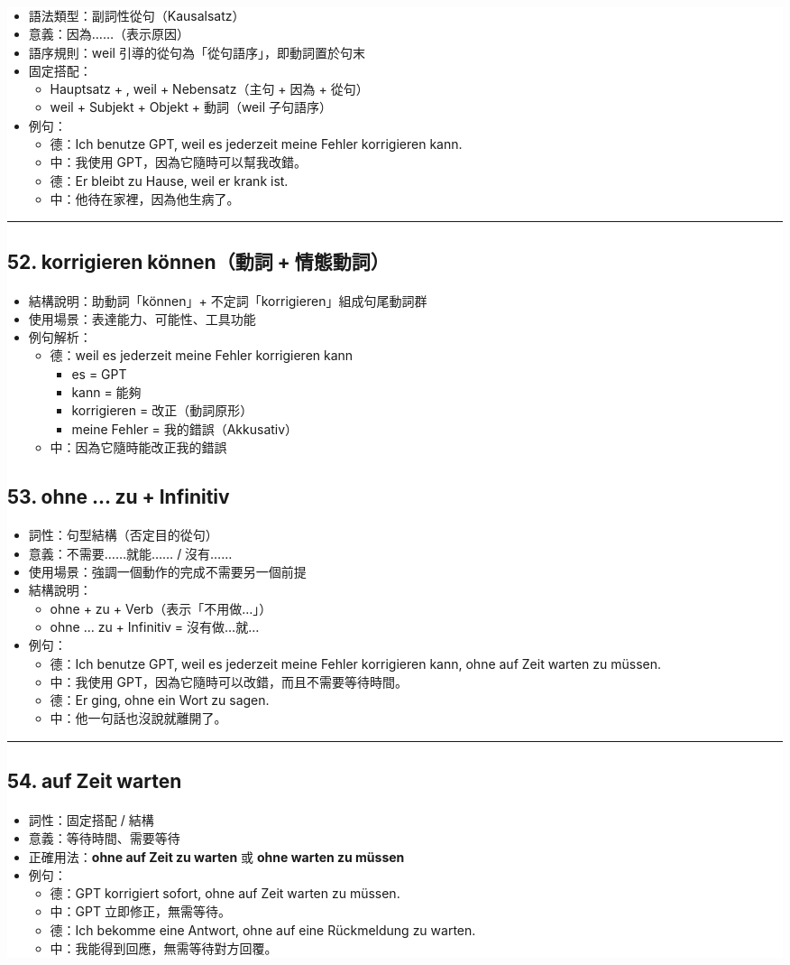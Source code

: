 - 語法類型：副詞性從句（Kausalsatz）
- 意義：因為……（表示原因）
- 語序規則：weil 引導的從句為「從句語序」，即動詞置於句末
- 固定搭配：
  - Hauptsatz + , weil + Nebensatz（主句 + 因為 + 從句）
  - weil + Subjekt + Objekt + 動詞（weil 子句語序）
- 例句：
  - 德：Ich benutze GPT, weil es jederzeit meine Fehler korrigieren kann.
  - 中：我使用 GPT，因為它隨時可以幫我改錯。
  - 德：Er bleibt zu Hause, weil er krank ist.
  - 中：他待在家裡，因為他生病了。

---

## 52. korrigieren können（動詞 + 情態動詞）

- 結構說明：助動詞「können」+ 不定詞「korrigieren」組成句尾動詞群
- 使用場景：表達能力、可能性、工具功能
- 例句解析：
  - 德：weil es jederzeit meine Fehler korrigieren kann
    - es = GPT
    - kann = 能夠
    - korrigieren = 改正（動詞原形）
    - meine Fehler = 我的錯誤（Akkusativ）
  - 中：因為它隨時能改正我的錯誤


## 53. ohne ... zu + Infinitiv

- 詞性：句型結構（否定目的從句）
- 意義：不需要……就能…… / 沒有……
- 使用場景：強調一個動作的完成不需要另一個前提
- 結構說明：
  - ohne + zu + Verb（表示「不用做…」）
  - ohne ... zu + Infinitiv = 沒有做…就…
- 例句：
  - 德：Ich benutze GPT, weil es jederzeit meine Fehler korrigieren kann, ohne auf Zeit warten zu müssen.
  - 中：我使用 GPT，因為它隨時可以改錯，而且不需要等待時間。
  - 德：Er ging, ohne ein Wort zu sagen.
  - 中：他一句話也沒說就離開了。

---

## 54. auf Zeit warten

- 詞性：固定搭配 / 結構
- 意義：等待時間、需要等待
- 正確用法：**ohne auf Zeit zu warten** 或 **ohne warten zu müssen**
- 例句：
  - 德：GPT korrigiert sofort, ohne auf Zeit warten zu müssen.
  - 中：GPT 立即修正，無需等待。
  - 德：Ich bekomme eine Antwort, ohne auf eine Rückmeldung zu warten.
  - 中：我能得到回應，無需等待對方回覆。

